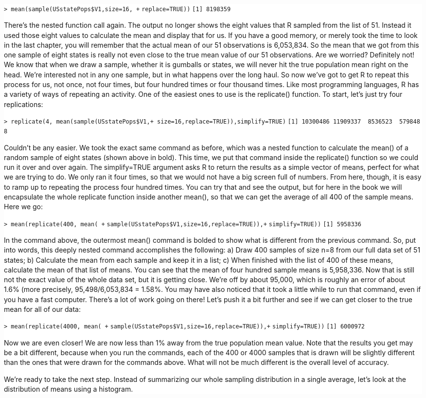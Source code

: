 `> mean(sample(USstatePops$V1,size=16, +`
`replace=TRUE))`
`[1] 8198359`

There’s the nested function call again. The output no longer shows the eight values that R sampled from the list of 51. Instead it used those eight values to calculate the mean and display that for us. If you have a good memory, or merely took the time to look in the last chapter, you will remember that the actual mean of our 51 observations is 6,053,834. So the mean that we got from this one sample of eight states is really not even close to the true mean value of our 51 observations. Are we worried? Definitely not! We know that when we draw a sample, whether it is gumballs or states, we will never hit the true population mean right on the head. We’re interested not in any one sample, but in what happens over the long haul. So now we’ve got to get R to repeat this process for us, not once, not four times, but four hundred times or four thousand times. Like most programming languages, R has a variety of ways of repeating an activity. One of the easiest ones to use is the replicate() function. To start, let’s just try four replications:

`> replicate(4, mean(sample(USstatePops$V1,+ size=16,replace=TRUE)),simplify=TRUE)`
`[1] 10300486 11909337  8536523  5798488`

Couldn’t be any easier. We took the exact same command as before, which was a nested function to calculate the mean() of a random sample of eight states (shown above in bold). This time, we put that command inside the replicate() function so we could run it over and over again. The simplify=TRUE argument asks R to return the results as a simple vector of means, perfect for what we are trying to do. We only ran it four times, so that we would not have a big screen full of numbers. From here, though, it is easy to ramp up to repeating the process four hundred times. You can try that and see the output, but for here in the book we will encapsulate the whole replicate function inside another mean(), so that we can get the average of all 400 of the sample means. Here we go:

`> mean(replicate(400, mean( +`
`sample(USstatePops$V1,size=16,replace=TRUE)),+`
`simplify=TRUE))`
`[1] 5958336`

In the command above, the outermost mean() command is bolded to show what is different from the previous command. So, put into words, this deeply nested command accomplishes the following: a)  Draw 400 samples of size n=8 from our full data set of 51 states; b) Calculate the mean from each sample and keep it in a list; c) When finished with the list of 400 of these means, calculate the mean of that list of means. You can see that the mean of four hundred sample means is 5,958,336. Now that is still not the exact value of the whole data set, but it is getting close. We’re off by about 95,000, which is roughly an error of about 1.6% (more precisely, 95,498/6,053,834 = 1.58%. You may have also noticed that it took a little while to run that command, even if you have a fast computer. There’s a lot of work going on there! Let’s push it a bit further and see if we can get closer to the true mean for all of our data:

`> mean(replicate(4000, mean( +`
`sample(USstatePops$V1,size=16,replace=TRUE)),+`
`simplify=TRUE))`
`[1] 6000972`

Now we are even closer! We are now less than 1% away from the true population mean value. Note that the results you get may be a bit different, because when you run the commands, each of the 400 or 4000 samples that is drawn will be slightly different than the ones that were drawn for the commands above. What will not be much different is the overall level of accuracy. 

We’re ready to take the next step. Instead of summarizing our whole sampling distribution in a single average, let’s look at the distribution of means using a histogram. 
